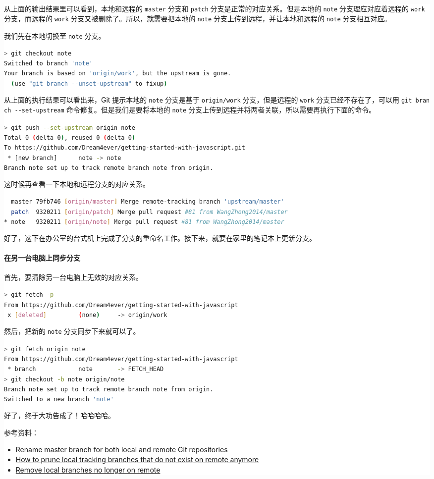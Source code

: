 从上面的输出结果里可以看到，本地和远程的 `master` 分支和 `patch` 分支是正常的对应关系。但是本地的 `note` 分支理应对应着远程的 `work` 分支，而远程的 `work` 分支又被删除了。所以，就需要把本地的 `note` 分支上传到远程，并让本地和远程的 `note` 分支相互对应。

我们先在本地切换至 `note` 分支。

```bash
> git checkout note
Switched to branch 'note'
Your branch is based on 'origin/work', but the upstream is gone.
  (use "git branch --unset-upstream" to fixup)
```

从上面的执行结果可以看出来，Git 提示本地的 `note` 分支是基于 `origin/work` 分支，但是远程的 `work` 分支已经不存在了，可以用 `git branch --set-upstream` 命令修复。但是我们是要将本地的 `note` 分支上传到远程并将两者关联，所以需要再执行下面的命令。

```bash
> git push --set-upstream origin note
Total 0 (delta 0), reused 0 (delta 0)
To https://github.com/Dream4ever/getting-started-with-javascript.git
 * [new branch]      note -> note
Branch note set up to track remote branch note from origin.
```

这时候再查看一下本地和远程分支的对应关系。

```bash
  master 79fb746 [origin/master] Merge remote-tracking branch 'upstream/master'
  patch  9320211 [origin/patch] Merge pull request #81 from WangZhong2014/master
* note   9320211 [origin/note] Merge pull request #81 from WangZhong2014/master
```

好了，这下在办公室的台式机上完成了分支的重命名工作。接下来，就要在家里的笔记本上更新分支。

#### 在另一台电脑上同步分支

首先，要清除另一台电脑上无效的对应关系。

```bash
> git fetch -p
From https://github.com/Dream4ever/getting-started-with-javascript
 x [deleted]         (none)     -> origin/work
```

然后，把新的 `note` 分支同步下来就可以了。

```bash
> git fetch origin note
From https://github.com/Dream4ever/getting-started-with-javascript
 * branch            note       -> FETCH_HEAD
> git checkout -b note origin/note
Branch note set up to track remote branch note from origin.
Switched to a new branch 'note'
```

好了，终于大功告成了！哈哈哈哈。

参考资料：

- [Rename master branch for both local and remote Git repositories](https://stackoverflow.com/questions/1526794/rename-master-branch-for-both-local-and-remote-git-repositories/)
- [How to prune local tracking branches that do not exist on remote anymore](https://stackoverflow.com/questions/13064613/how-to-prune-local-tracking-branches-that-do-not-exist-on-remote-anymore/)
- [Remove local branches no longer on remote](https://stackoverflow.com/questions/7726949/remove-local-branches-no-longer-on-remote/)
